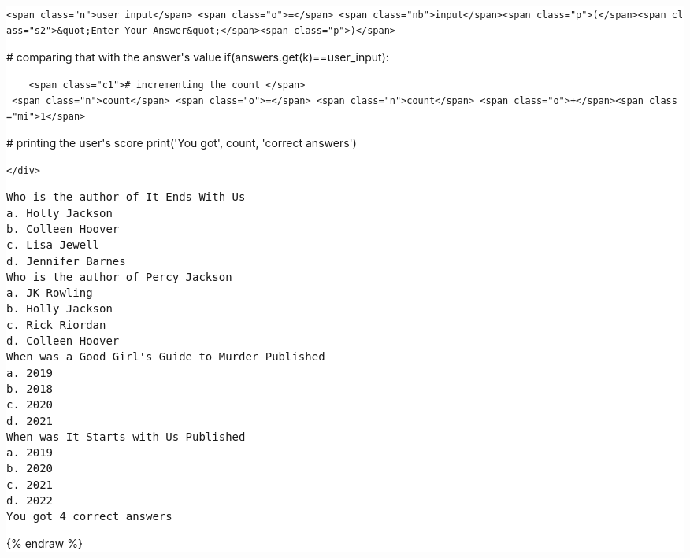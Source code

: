     <span class="n">user_input</span> <span class="o">=</span> <span class="nb">input</span><span class="p">(</span><span class="s2">&quot;Enter Your Answer&quot;</span><span class="p">)</span>

<span class="c1"># comparing that with the answer&#39;s value </span>
    <span class="k">if</span><span class="p">(</span><span class="n">answers</span><span class="o">.</span><span class="n">get</span><span class="p">(</span><span class="n">k</span><span class="p">)</span><span class="o">==</span><span class="n">user_input</span><span class="p">):</span>

        <span class="c1"># incrementing the count </span>
     <span class="n">count</span> <span class="o">=</span> <span class="n">count</span> <span class="o">+</span><span class="mi">1</span>

<span class="c1"># printing the user&#39;s score</span>
<span class="nb">print</span><span class="p">(</span><span class="s1">&#39;You got&#39;</span><span class="p">,</span> <span class="n">count</span><span class="p">,</span> <span class="s1">&#39;correct answers&#39;</span><span class="p">)</span>    
</pre></div>

    </div>
</div>
</div>

<div class="output_wrapper">
<div class="output">

<div class="output_area">

<div class="output_subarea output_stream output_stdout output_text">
<pre>Who is the author of It Ends With Us
a. Holly Jackson
b. Colleen Hoover
c. Lisa Jewell
d. Jennifer Barnes
Who is the author of Percy Jackson
a. JK Rowling
b. Holly Jackson
c. Rick Riordan
d. Colleen Hoover
When was a Good Girl&#39;s Guide to Murder Published
a. 2019
b. 2018
c. 2020
d. 2021
When was It Starts with Us Published
a. 2019
b. 2020
c. 2021
d. 2022
You got 4 correct answers
</pre>
</div>
</div>

</div>
</div>

</div>
    {% endraw %}
